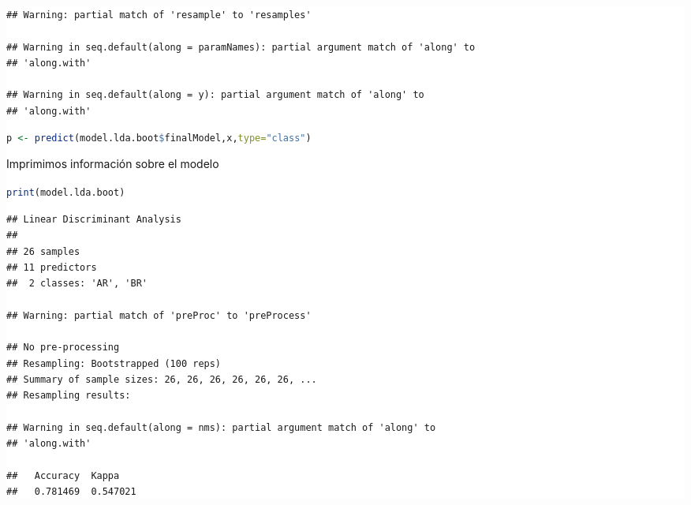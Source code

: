     ## Warning: partial match of 'resample' to 'resamples'

    ## Warning in seq.default(along = paramNames): partial argument match of 'along' to
    ## 'along.with'

    ## Warning in seq.default(along = y): partial argument match of 'along' to
    ## 'along.with'

``` r
p <- predict(model.lda.boot$finalModel,x,type="class")
```

Imprimimos información sobre el modelo

``` r
print(model.lda.boot)
```

    ## Linear Discriminant Analysis 
    ## 
    ## 26 samples
    ## 11 predictors
    ##  2 classes: 'AR', 'BR'

    ## Warning: partial match of 'preProc' to 'preProcess'

    ## No pre-processing
    ## Resampling: Bootstrapped (100 reps) 
    ## Summary of sample sizes: 26, 26, 26, 26, 26, 26, ... 
    ## Resampling results:

    ## Warning in seq.default(along = nms): partial argument match of 'along' to
    ## 'along.with'

    ##   Accuracy  Kappa   
    ##   0.781469  0.547021
